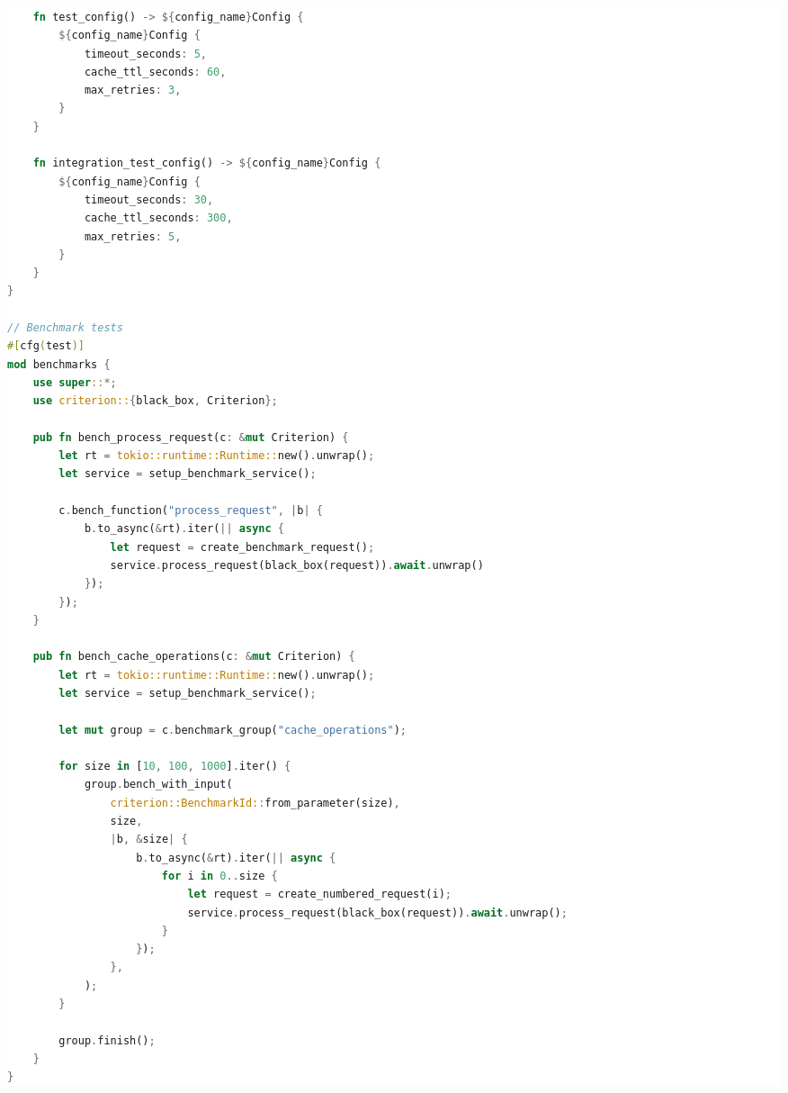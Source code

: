 ```rust
    fn test_config() -> ${config_name}Config {
        ${config_name}Config {
            timeout_seconds: 5,
            cache_ttl_seconds: 60,
            max_retries: 3,
        }
    }
    
    fn integration_test_config() -> ${config_name}Config {
        ${config_name}Config {
            timeout_seconds: 30,
            cache_ttl_seconds: 300,
            max_retries: 5,
        }
    }
}

// Benchmark tests
#[cfg(test)]
mod benchmarks {
    use super::*;
    use criterion::{black_box, Criterion};
    
    pub fn bench_process_request(c: &mut Criterion) {
        let rt = tokio::runtime::Runtime::new().unwrap();
        let service = setup_benchmark_service();
        
        c.bench_function("process_request", |b| {
            b.to_async(&rt).iter(|| async {
                let request = create_benchmark_request();
                service.process_request(black_box(request)).await.unwrap()
            });
        });
    }
    
    pub fn bench_cache_operations(c: &mut Criterion) {
        let rt = tokio::runtime::Runtime::new().unwrap();
        let service = setup_benchmark_service();
        
        let mut group = c.benchmark_group("cache_operations");
        
        for size in [10, 100, 1000].iter() {
            group.bench_with_input(
                criterion::BenchmarkId::from_parameter(size),
                size,
                |b, &size| {
                    b.to_async(&rt).iter(|| async {
                        for i in 0..size {
                            let request = create_numbered_request(i);
                            service.process_request(black_box(request)).await.unwrap();
                        }
                    });
                },
            );
        }
        
        group.finish();
    }
}
```
